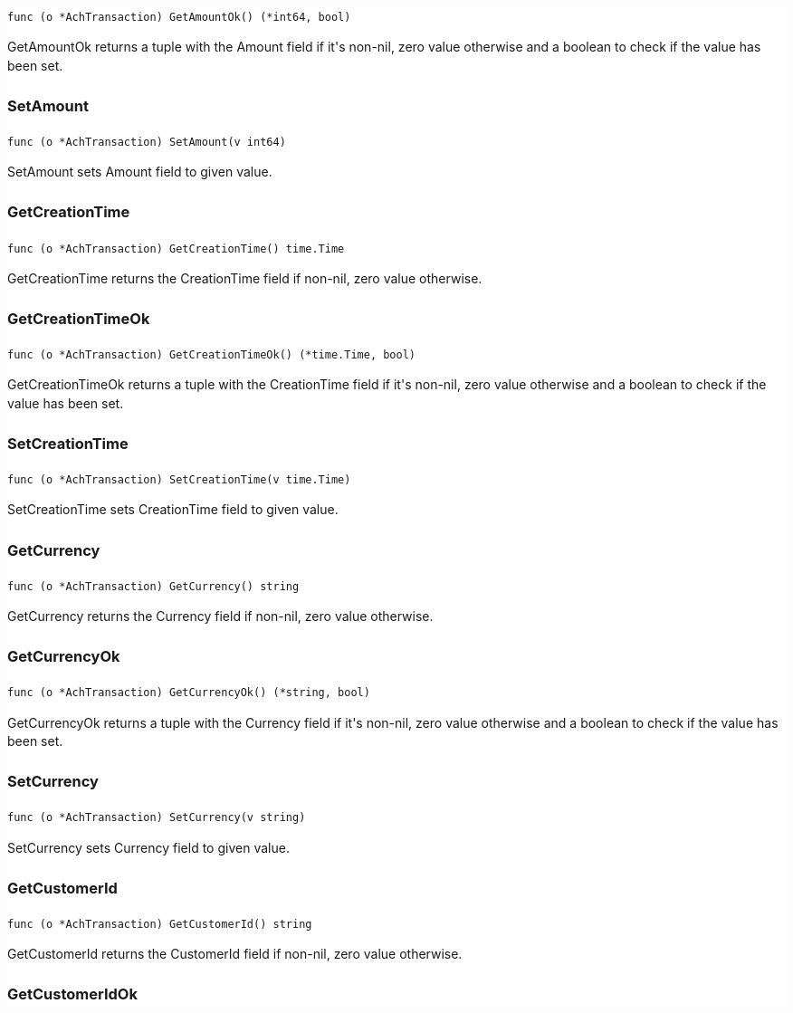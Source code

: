 `func (o *AchTransaction) GetAmountOk() (*int64, bool)`

GetAmountOk returns a tuple with the Amount field if it's non-nil, zero value otherwise
and a boolean to check if the value has been set.

### SetAmount

`func (o *AchTransaction) SetAmount(v int64)`

SetAmount sets Amount field to given value.


### GetCreationTime

`func (o *AchTransaction) GetCreationTime() time.Time`

GetCreationTime returns the CreationTime field if non-nil, zero value otherwise.

### GetCreationTimeOk

`func (o *AchTransaction) GetCreationTimeOk() (*time.Time, bool)`

GetCreationTimeOk returns a tuple with the CreationTime field if it's non-nil, zero value otherwise
and a boolean to check if the value has been set.

### SetCreationTime

`func (o *AchTransaction) SetCreationTime(v time.Time)`

SetCreationTime sets CreationTime field to given value.


### GetCurrency

`func (o *AchTransaction) GetCurrency() string`

GetCurrency returns the Currency field if non-nil, zero value otherwise.

### GetCurrencyOk

`func (o *AchTransaction) GetCurrencyOk() (*string, bool)`

GetCurrencyOk returns a tuple with the Currency field if it's non-nil, zero value otherwise
and a boolean to check if the value has been set.

### SetCurrency

`func (o *AchTransaction) SetCurrency(v string)`

SetCurrency sets Currency field to given value.


### GetCustomerId

`func (o *AchTransaction) GetCustomerId() string`

GetCustomerId returns the CustomerId field if non-nil, zero value otherwise.

### GetCustomerIdOk
